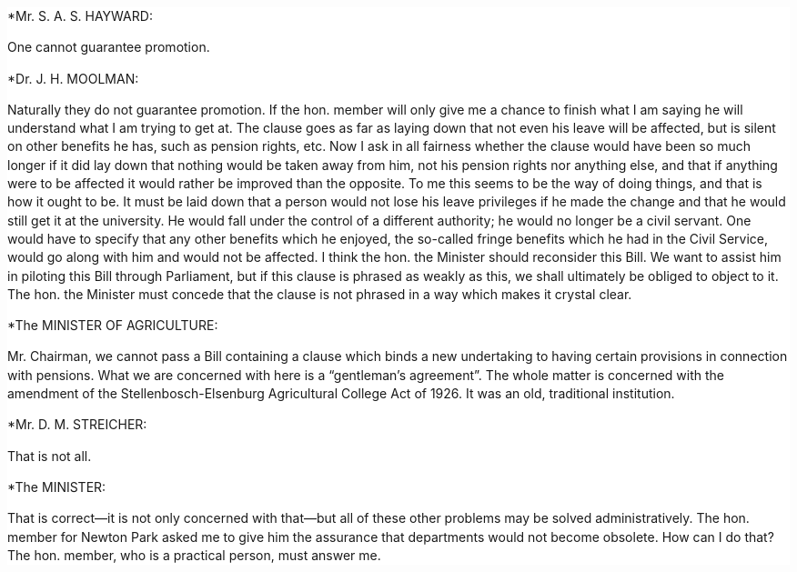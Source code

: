</speech>

<speech by="#hayward">

<from>*Mr. <person refersTo="hansard_za">S. A. S. HAYWARD</person>:</from>

<p>One cannot guarantee promotion.</p>

</speech>

<speech by="#moolman">

<from>*Dr. <person refersTo="hansard_za">J. H. MOOLMAN</person>:</from>

<p>Naturally they do not guarantee promotion. If the hon. member will only give me a chance to finish what I am saying he will understand what I am trying to get at. The clause goes as far as laying down that not even his leave will be affected, but is silent on other benefits he has, such as pension rights, etc. Now I ask in all fairness whether the clause would have been so much longer if it did lay down that nothing would be taken away from him, not his pension rights nor anything else, and that if anything were to be affected it would rather be improved than the opposite. To me this seems to be the way of doing things, and that is how it ought to be. It must be laid down that a person would not lose his leave privileges if he made the change and that he would still get it at the university. He would fall under the control of a different authority; he would no longer be a civil servant. One would have to specify that any other benefits which he enjoyed, the so-called fringe benefits which he had in the Civil Service, would go along with him and would not be affected. I think the hon. the Minister should reconsider this Bill. We want to assist him in piloting this Bill through Parliament, but if this clause is phrased as weakly as this, we shall ultimately be obliged to object to it. The hon. the Minister must concede that the clause is not phrased in a way which makes it crystal clear.</p>

</speech>

<speech by="#minister_of_agriculture">

<from>*The <person refersTo="hansard_za">MINISTER OF AGRICULTURE</person>:</from>

<p>Mr. Chairman, we cannot pass a Bill containing a clause which binds a new undertaking to having certain provisions in connection with pensions. What we are concerned with here is a &#x201C;gentleman&#x2019;s agreement&#x201D;. The whole matter is concerned with the amendment of the Stellenbosch-Elsenburg Agricultural College Act of 1926. It was an old, traditional institution.</p>

</speech>

<speech by="#streicher">

<from>*Mr. <person refersTo="hansard_za">D. M. STREICHER</person>:</from>

<p>That is not all.</p>

</speech>

<speech by="#minister">

<from>*The <person refersTo="hansard_za">MINISTER</person>:</from>

<p>That is correct&#x2014;it is not only concerned with that&#x2014;but all of these other problems may be solved administratively. The hon. member for Newton Park asked me to give him the assurance that departments would not become obsolete. How can I do that? The hon. member, who is a practical person, must answer me.</p>
